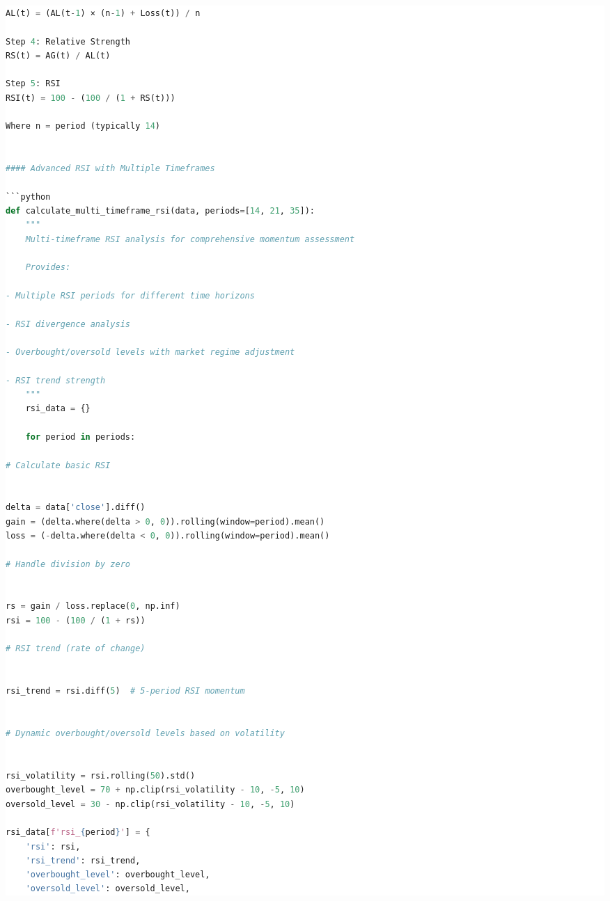 ```python
AL(t) = (AL(t-1) × (n-1) + Loss(t)) / n

Step 4: Relative Strength
RS(t) = AG(t) / AL(t)

Step 5: RSI
RSI(t) = 100 - (100 / (1 + RS(t)))

Where n = period (typically 14)


#### Advanced RSI with Multiple Timeframes

```python
def calculate_multi_timeframe_rsi(data, periods=[14, 21, 35]):
    """
    Multi-timeframe RSI analysis for comprehensive momentum assessment
    
    Provides:

- Multiple RSI periods for different time horizons

- RSI divergence analysis

- Overbought/oversold levels with market regime adjustment

- RSI trend strength
    """
    rsi_data = {}
    
    for period in periods:

# Calculate basic RSI


delta = data['close'].diff()
gain = (delta.where(delta > 0, 0)).rolling(window=period).mean()
loss = (-delta.where(delta < 0, 0)).rolling(window=period).mean()

# Handle division by zero


rs = gain / loss.replace(0, np.inf)
rsi = 100 - (100 / (1 + rs))

# RSI trend (rate of change)


rsi_trend = rsi.diff(5)  # 5-period RSI momentum


# Dynamic overbought/oversold levels based on volatility


rsi_volatility = rsi.rolling(50).std()
overbought_level = 70 + np.clip(rsi_volatility - 10, -5, 10)
oversold_level = 30 - np.clip(rsi_volatility - 10, -5, 10)

rsi_data[f'rsi_{period}'] = {
    'rsi': rsi,
    'rsi_trend': rsi_trend,
    'overbought_level': overbought_level,
    'oversold_level': oversold_level,
```
